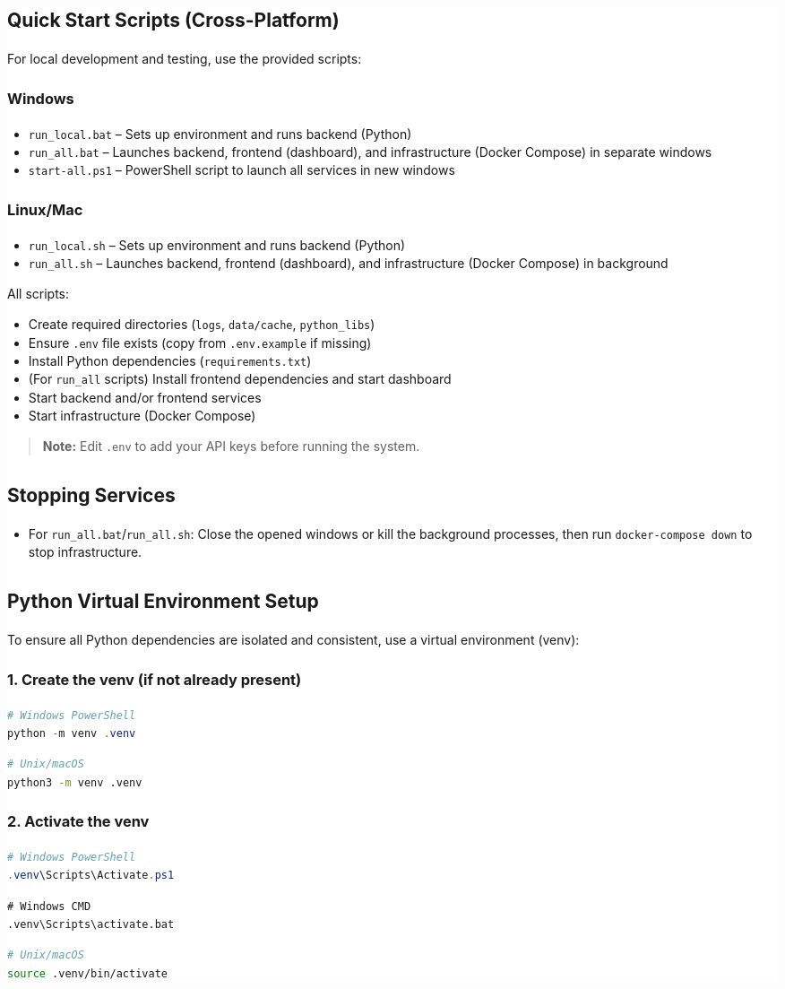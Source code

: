 ## Quick Start Scripts (Cross-Platform)

For local development and testing, use the provided scripts:

### Windows
- `run_local.bat` – Sets up environment and runs backend (Python)
- `run_all.bat` – Launches backend, frontend (dashboard), and infrastructure (Docker Compose) in separate windows
- `start-all.ps1` – PowerShell script to launch all services in new windows

### Linux/Mac
- `run_local.sh` – Sets up environment and runs backend (Python)
- `run_all.sh` – Launches backend, frontend (dashboard), and infrastructure (Docker Compose) in background

All scripts:
- Create required directories (`logs`, `data/cache`, `python_libs`)
- Ensure `.env` file exists (copy from `.env.example` if missing)
- Install Python dependencies (`requirements.txt`)
- (For `run_all` scripts) Install frontend dependencies and start dashboard
- Start backend and/or frontend services
- Start infrastructure (Docker Compose)

> **Note:** Edit `.env` to add your API keys before running the system.

## Stopping Services
- For `run_all.bat`/`run_all.sh`: Close the opened windows or kill the background processes, then run `docker-compose down` to stop infrastructure.

## Python Virtual Environment Setup

To ensure all Python dependencies are isolated and consistent, use a virtual environment (venv):

### 1. Create the venv (if not already present)

```powershell
# Windows PowerShell
python -m venv .venv
```
```bash
# Unix/macOS
python3 -m venv .venv
```

### 2. Activate the venv

```powershell
# Windows PowerShell
.venv\Scripts\Activate.ps1
```
```cmd
# Windows CMD
.venv\Scripts\activate.bat
```
```bash
# Unix/macOS
source .venv/bin/activate
```
